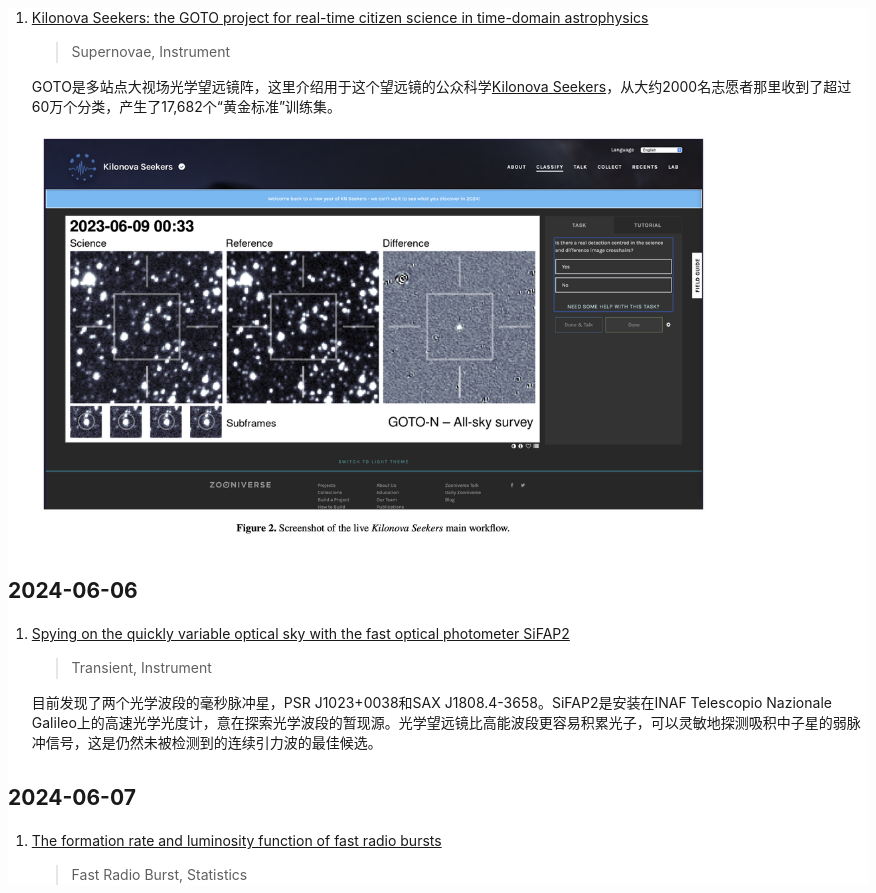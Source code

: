 1. [Kilonova Seekers: the GOTO project for real-time citizen science in time-domain astrophysics](https://arxiv.org/abs/2406.02334)

   > Supernovae, Instrument

   GOTO是多站点大视场光学望远镜阵，这里介绍用于这个望远镜的公众科学[Kilonova Seekers](https://kilonova-seekers.org/)，从大约2000名志愿者那里收到了超过60万个分类，产生了17,682个“黄金标准”训练集。

   <img src="./Figures/image-20240605233937694.png" alt="image-20240605233937694" width="680px" />

## 2024-06-06

1. [Spying on the quickly variable optical sky with the fast optical photometer SiFAP2](https://arxiv.org/abs/2406.03042)

   > Transient, Instrument

   目前发现了两个光学波段的毫秒脉冲星，PSR J1023+0038和SAX J1808.4-3658。SiFAP2是安装在INAF Telescopio Nazionale Galileo上的高速光学光度计，意在探索光学波段的暂现源。光学望远镜比高能波段更容易积累光子，可以灵敏地探测吸积中子星的弱脉冲信号，这是仍然未被检测到的连续引力波的最佳候选。

## 2024-06-07

1. [The formation rate and luminosity function of fast radio bursts](https://arxiv.org/abs/2406.03672)

   > Fast Radio Burst, Statistics
